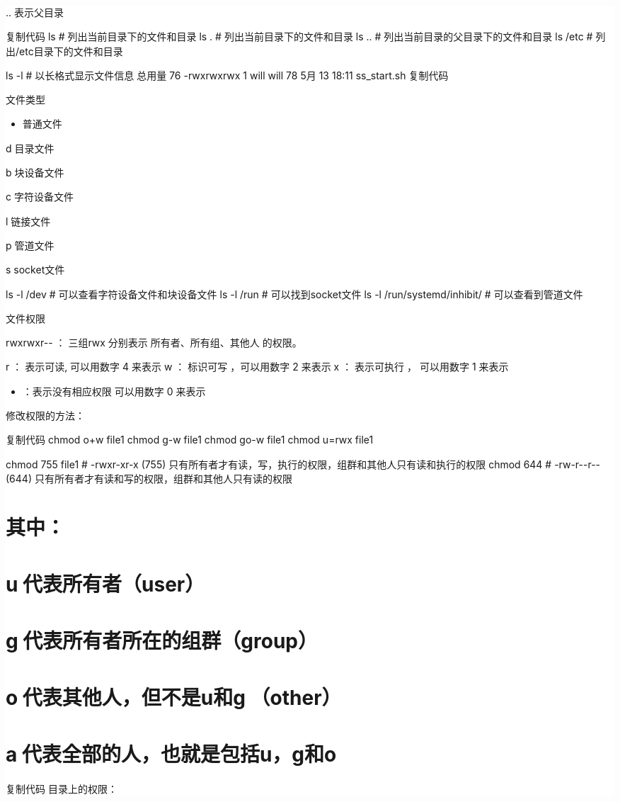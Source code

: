 .. 表示父目录

复制代码
ls  # 列出当前目录下的文件和目录
ls  . # 列出当前目录下的文件和目录
ls ..   # 列出当前目录的父目录下的文件和目录
ls  /etc    # 列出/etc目录下的文件和目录

ls -l  # 以长格式显示文件信息
总用量 76
-rwxrwxrwx 1 will will    78 5月  13 18:11 ss_start.sh
复制代码
 

文件类型

-  普通文件

d  目录文件

b 块设备文件

c  字符设备文件

l  链接文件

p 管道文件

s  socket文件

ls -l  /dev  # 可以查看字符设备文件和块设备文件
ls -l  /run  #  可以找到socket文件 
ls -l  /run/systemd/inhibit/ # 可以查看到管道文件
 

文件权限

rwxrwxr-- ： 三组rwx 分别表示 所有者、所有组、其他人 的权限。

r ： 表示可读, 可以用数字 4 来表示
w ： 标识可写 ，可以用数字 2 来表示
x ： 表示可执行 ， 可以用数字 1 来表示
- ：表示没有相应权限  可以用数字 0 来表示

修改权限的方法： 

复制代码
chmod o+w  file1
chmod g-w file1
chmod go-w file1
chmod u=rwx file1

chmod 755  file1  # -rwxr-xr-x (755) 只有所有者才有读，写，执行的权限，组群和其他人只有读和执行的权限
chmod 644  #  -rw-r--r-- (644) 只有所有者才有读和写的权限，组群和其他人只有读的权限


#  其中：
#  u 代表所有者（user）
#  g 代表所有者所在的组群（group）
#  o 代表其他人，但不是u和g （other）
#  a 代表全部的人，也就是包括u，g和o
复制代码
目录上的权限： 
